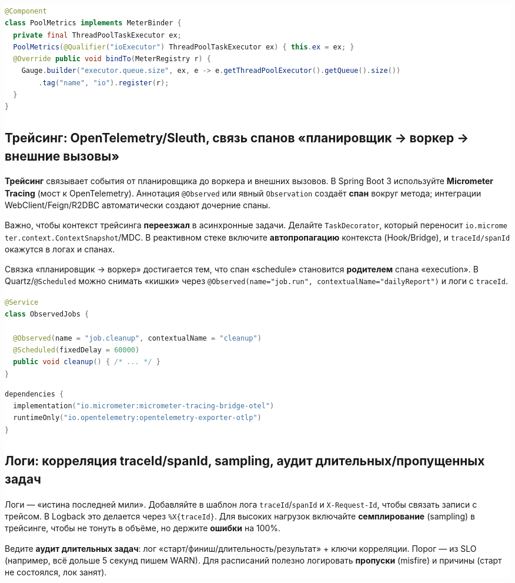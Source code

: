 ```java
@Component
class PoolMetrics implements MeterBinder {
  private final ThreadPoolTaskExecutor ex;
  PoolMetrics(@Qualifier("ioExecutor") ThreadPoolTaskExecutor ex) { this.ex = ex; }
  @Override public void bindTo(MeterRegistry r) {
    Gauge.builder("executor.queue.size", ex, e -> e.getThreadPoolExecutor().getQueue().size())
        .tag("name", "io").register(r);
  }
}
```

## Трейсинг: OpenTelemetry/Sleuth, связь спанов «планировщик → воркер → внешние вызовы»

**Трейсинг** связывает события от планировщика до воркера и внешних вызовов. В Spring Boot 3 используйте **Micrometer Tracing** (мост к OpenTelemetry). Аннотация `@Observed` или явный `Observation` создаёт **спан** вокруг метода; интеграции WebClient/Feign/R2DBC автоматически создают дочерние спаны.

Важно, чтобы контекст трейсинга **переезжал** в асинхронные задачи. Делайте `TaskDecorator`, который переносит `io.micrometer.context.ContextSnapshot`/MDC. В реактивном стеке включите **автопропагацию** контекста (Hook/Bridge), и `traceId/spanId` окажутся в логах и спанах.

Связка «планировщик → воркер» достигается тем, что спан «schedule» становится **родителем** спана «execution». В Quartz/`@Scheduled` можно снимать «кишки» через `@Observed(name="job.run", contextualName="dailyReport")` и логи с `traceId`.

```java
@Service
class ObservedJobs {

  @Observed(name = "job.cleanup", contextualName = "cleanup")
  @Scheduled(fixedDelay = 60000)
  public void cleanup() { /* ... */ }
}
```

```kotlin
dependencies {
  implementation("io.micrometer:micrometer-tracing-bridge-otel")
  runtimeOnly("io.opentelemetry:opentelemetry-exporter-otlp")
}
```

## Логи: корреляция traceId/spanId, sampling, аудит длительных/пропущенных задач

Логи — «истина последней мили». Добавляйте в шаблон лога `traceId`/`spanId` и `X-Request-Id`, чтобы связать записи с трейсом. В Logback это делается через `%X{traceId}`. Для высоких нагрузок включайте **семплирование** (sampling) в трейсинге, чтобы не тонуть в объёме, но держите **ошибки** на 100%.

Ведите **аудит длительных задач**: лог «старт/финиш/длительность/результат» + ключи корреляции. Порог — из SLO (например, всё дольше 5 секунд пишем WARN). Для расписаний полезно логировать **пропуски** (misfire) и причины (старт не состоялся, лок занят).

